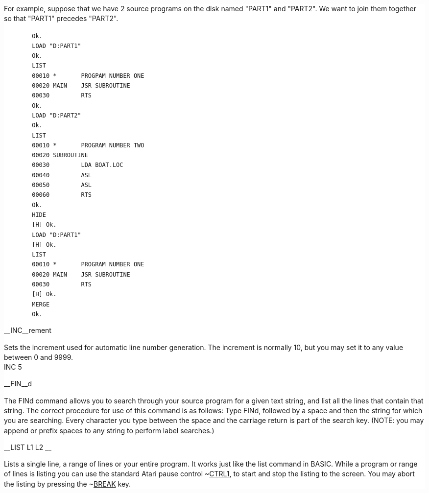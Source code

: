 For example, suppose that we have 2 source programs on the disk named "PART1" and "PART2". We want to join them together so that "PART1" precedes "PART2".  
```
        Ok.
        LOAD "D:PART1"
        Ok.
        LIST
        00010 *       PROGPAM NUMBER ONE
        00020 MAIN    JSR SUBROUTINE
        00030         RTS
        Ok.
        LOAD "D:PART2"
        Ok.
        LIST
        00010 *       PROGRAM NUMBER TWO
        00020 SUBROUTINE
        00030         LDA BOAT.LOC
        00040         ASL
        00050         ASL
        00060         RTS
        Ok.
        HIDE
        [H] Ok.
        LOAD "D:PART1"
        [H] Ok.
        LIST
        00010 *       PROGRAM NUMBER ONE
        00020 MAIN    JSR SUBROUTINE
        00030         RTS
        [H] Ok.
        MERGE
        Ok.
```
  
__INC__rement  
  
Sets the increment used for automatic line number generation. The increment is normally 10, but you may set it to any value between 0 and 9999.  
INC 5  
  
__FIN__d  
  
The FINd command allows you to search through your source program for a given text string, and list all the lines that contain that string. The correct procedure for use of this command is as follows: Type FINd, followed by a space and then the string for which you are searching. Every character you type between the space and the carriage return is part of the search key. (NOTE: you may append or prefix spaces to any string to perform label searches.)  
  
  
__LIST L1 L2 __  
  
Lists a single line, a range of lines or your entire program. It works just like the list command in BASIC. While a program or range of lines is listing you can use the standard Atari pause control ~[CTRL1](../CTRL1/index.md), to start and stop the listing to the screen. You may abort the listing by pressing the ~[BREAK](../BREAK/index.md) key.  
  